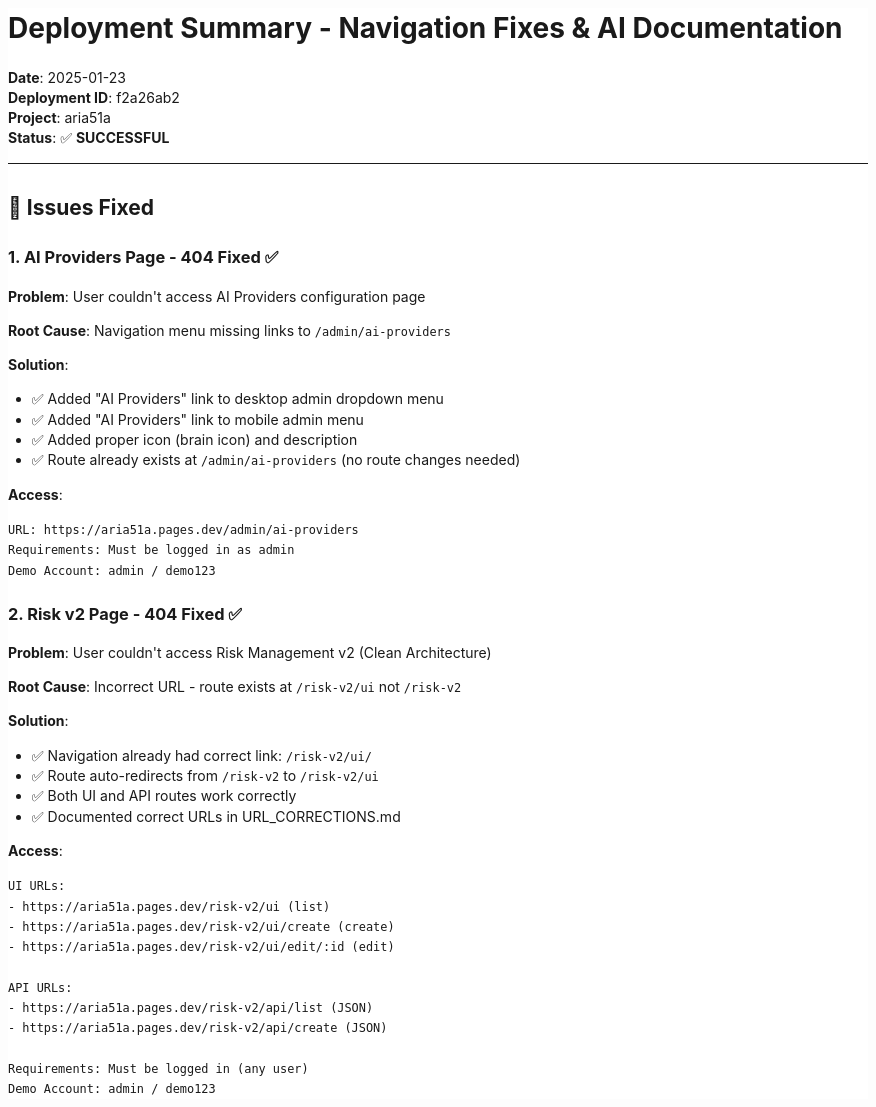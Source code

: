 # Deployment Summary - Navigation Fixes & AI Documentation

**Date**: 2025-01-23  
**Deployment ID**: f2a26ab2  
**Project**: aria51a  
**Status**: ✅ **SUCCESSFUL**

---

## 🎯 Issues Fixed

### 1. AI Providers Page - 404 Fixed ✅

**Problem**: User couldn't access AI Providers configuration page

**Root Cause**: Navigation menu missing links to `/admin/ai-providers`

**Solution**:
- ✅ Added "AI Providers" link to desktop admin dropdown menu
- ✅ Added "AI Providers" link to mobile admin menu
- ✅ Added proper icon (brain icon) and description
- ✅ Route already exists at `/admin/ai-providers` (no route changes needed)

**Access**: 
```
URL: https://aria51a.pages.dev/admin/ai-providers
Requirements: Must be logged in as admin
Demo Account: admin / demo123
```

### 2. Risk v2 Page - 404 Fixed ✅

**Problem**: User couldn't access Risk Management v2 (Clean Architecture)

**Root Cause**: Incorrect URL - route exists at `/risk-v2/ui` not `/risk-v2`

**Solution**:
- ✅ Navigation already had correct link: `/risk-v2/ui/`
- ✅ Route auto-redirects from `/risk-v2` to `/risk-v2/ui`
- ✅ Both UI and API routes work correctly
- ✅ Documented correct URLs in URL_CORRECTIONS.md

**Access**:
```
UI URLs: 
- https://aria51a.pages.dev/risk-v2/ui (list)
- https://aria51a.pages.dev/risk-v2/ui/create (create)
- https://aria51a.pages.dev/risk-v2/ui/edit/:id (edit)

API URLs:
- https://aria51a.pages.dev/risk-v2/api/list (JSON)
- https://aria51a.pages.dev/risk-v2/api/create (JSON)

Requirements: Must be logged in (any user)
Demo Account: admin / demo123
```
